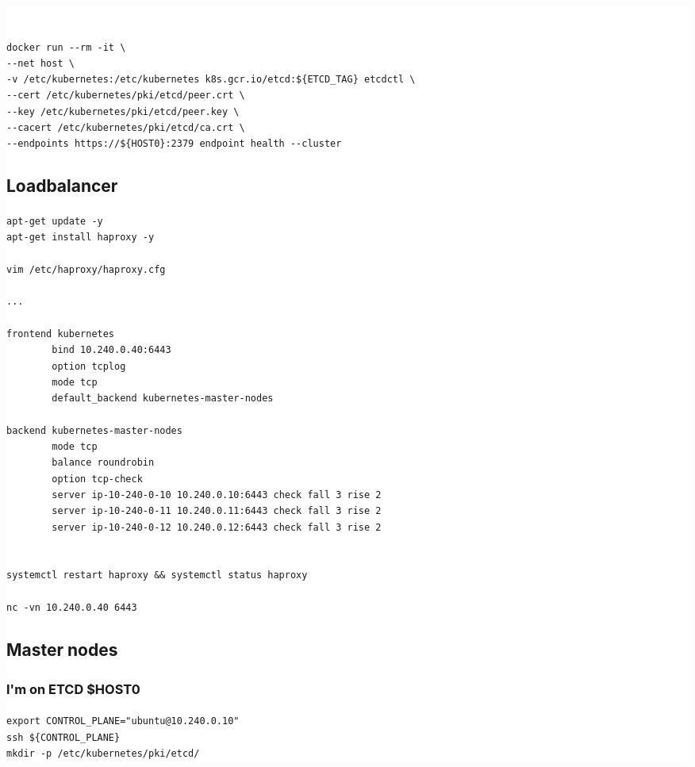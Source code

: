 ```


docker run --rm -it \
--net host \
-v /etc/kubernetes:/etc/kubernetes k8s.gcr.io/etcd:${ETCD_TAG} etcdctl \
--cert /etc/kubernetes/pki/etcd/peer.crt \
--key /etc/kubernetes/pki/etcd/peer.key \
--cacert /etc/kubernetes/pki/etcd/ca.crt \
--endpoints https://${HOST0}:2379 endpoint health --cluster

```

## Loadbalancer

```
apt-get update -y
apt-get install haproxy -y

vim /etc/haproxy/haproxy.cfg

...

frontend kubernetes
        bind 10.240.0.40:6443
        option tcplog
        mode tcp
        default_backend kubernetes-master-nodes

backend kubernetes-master-nodes
        mode tcp
        balance roundrobin
        option tcp-check
        server ip-10-240-0-10 10.240.0.10:6443 check fall 3 rise 2
        server ip-10-240-0-11 10.240.0.11:6443 check fall 3 rise 2
        server ip-10-240-0-12 10.240.0.12:6443 check fall 3 rise 2


systemctl restart haproxy && systemctl status haproxy

nc -vn 10.240.0.40 6443
```

## Master nodes

### I'm on ETCD $HOST0
```
export CONTROL_PLANE="ubuntu@10.240.0.10"
ssh ${CONTROL_PLANE}
mkdir -p /etc/kubernetes/pki/etcd/
```
